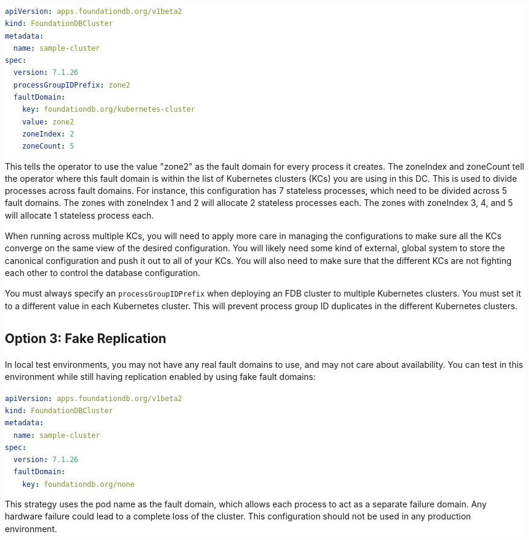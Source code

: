 ```yaml
apiVersion: apps.foundationdb.org/v1beta2
kind: FoundationDBCluster
metadata:
  name: sample-cluster
spec:
  version: 7.1.26
  processGroupIDPrefix: zone2
  faultDomain:
    key: foundationdb.org/kubernetes-cluster
    value: zone2
    zoneIndex: 2
    zoneCount: 5
```

This tells the operator to use the value "zone2" as the fault domain for every process it creates. The zoneIndex and zoneCount tell the operator where this fault domain is within the list of Kubernetes clusters (KCs) you are using in this DC. This is used to divide processes across fault domains. For instance, this configuration has 7 stateless processes, which need to be divided across 5 fault domains. The zones with zoneIndex 1 and 2 will allocate 2 stateless processes each. The zones with zoneIndex 3, 4, and 5 will allocate 1 stateless process each.

When running across multiple KCs, you will need to apply more care in managing the configurations to make sure all the KCs converge on the same view of the desired configuration. You will likely need some kind of external, global system to store the canonical configuration and push it out to all of your KCs. You will also need to make sure that the different KCs are not fighting each other to control the database configuration.

You must always specify an `processGroupIDPrefix` when deploying an FDB cluster to multiple Kubernetes clusters.
You must set it to a different value in each Kubernetes cluster.
This will prevent process group ID duplicates in the different Kubernetes clusters.

## Option 3: Fake Replication

In local test environments, you may not have any real fault domains to use, and may not care about availability. You can test in this environment while still having replication enabled by using fake fault domains:

```yaml
apiVersion: apps.foundationdb.org/v1beta2
kind: FoundationDBCluster
metadata:
  name: sample-cluster
spec:
  version: 7.1.26
  faultDomain:
    key: foundationdb.org/none
```

This strategy uses the pod name as the fault domain, which allows each process to act as a separate failure domain. Any hardware failure could lead to a complete loss of the cluster. This configuration should not be used in any production environment.
